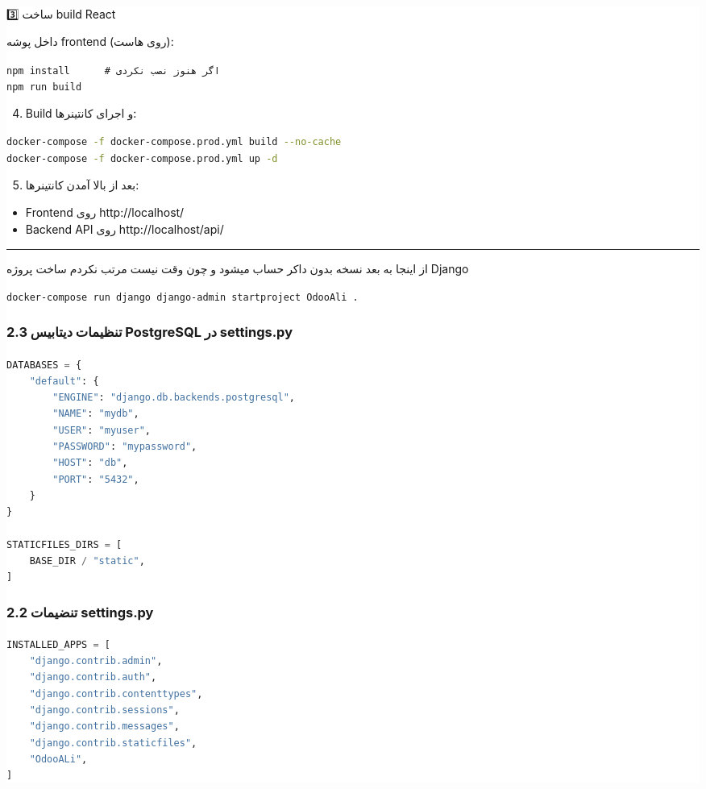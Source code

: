 
3️⃣ ساخت build React

داخل پوشه frontend (روی هاست):

```cd frontend
npm install      # اگر هنوز نصب نکردی
npm run build
```


4. Build و اجرای کانتینرها:
```bash
docker-compose -f docker-compose.prod.yml build --no-cache
docker-compose -f docker-compose.prod.yml up -d
```
5. بعد از بالا آمدن کانتینرها:
- Frontend روی http://localhost/
- Backend API روی http://localhost/api/







---
از اینجا به بعد نسخه بدون داکر حساب میشود و چون وقت نیست مرتب نکردم
ساخت پروژه Django

```bash
docker-compose run django django-admin startproject OdooAli .
```




### 2.3 تنظیمات دیتابیس PostgreSQL در settings.py

```python
DATABASES = {
    "default": {
        "ENGINE": "django.db.backends.postgresql",
        "NAME": "mydb",
        "USER": "myuser",
        "PASSWORD": "mypassword",
        "HOST": "db",
        "PORT": "5432",
    }
}

STATICFILES_DIRS = [
    BASE_DIR / "static",
]
```


### 2.2 تنضیمات settings.py
```python
INSTALLED_APPS = [
    "django.contrib.admin",
    "django.contrib.auth",
    "django.contrib.contenttypes",
    "django.contrib.sessions",
    "django.contrib.messages",
    "django.contrib.staticfiles",
    "OdooALi",
]
```
